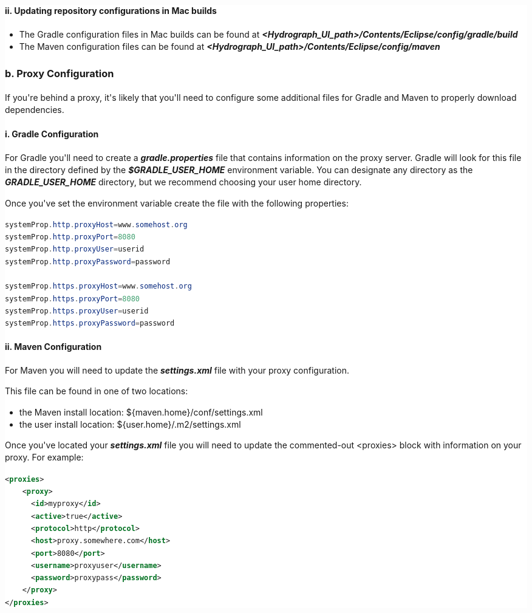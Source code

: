 #### ii. Updating repository configurations in Mac builds
- The Gradle configuration files in Mac builds can be found at ***\<Hydrograph_UI_path\>/Contents/Eclipse/config/gradle/build***
- The Maven configuration files can be found at ***\<Hydrograph_UI_path\>/Contents/Eclipse/config/maven***

### b. Proxy Configuration
If you're behind a proxy, it's likely that you'll need to configure some additional files for Gradle and Maven to properly download dependencies. 

#### i. Gradle Configuration

For Gradle you'll need to create a ***gradle.properties*** file that contains information on the proxy server. Gradle will look for 
this file in the directory defined by the ***$GRADLE_USER_HOME*** environment variable. You can designate any directory as the ***GRADLE_USER_HOME***
directory, but we recommend choosing your user home directory.

Once you've set the environment variable create the file with the following properties:

```java
systemProp.http.proxyHost=www.somehost.org
systemProp.http.proxyPort=8080
systemProp.http.proxyUser=userid
systemProp.http.proxyPassword=password

systemProp.https.proxyHost=www.somehost.org
systemProp.https.proxyPort=8080
systemProp.https.proxyUser=userid
systemProp.https.proxyPassword=password
```

#### ii. Maven Configuration

For Maven you will need to update the ***settings.xml*** file with your proxy configuration.  

This file can be found in one of two locations:
- the Maven install location: ${maven.home}/conf/settings.xml
- the user install location: ${user.home}/.m2/settings.xml

Once you've located your ***settings.xml*** file you will need to update the commented-out \<proxies\> block with
information on your proxy. For example: 

```xml
<proxies>
	<proxy>
	  <id>myproxy</id>
	  <active>true</active>
	  <protocol>http</protocol>
	  <host>proxy.somewhere.com</host>
	  <port>8080</port>
	  <username>proxyuser</username>
	  <password>proxypass</password>
	</proxy>
</proxies>
```


